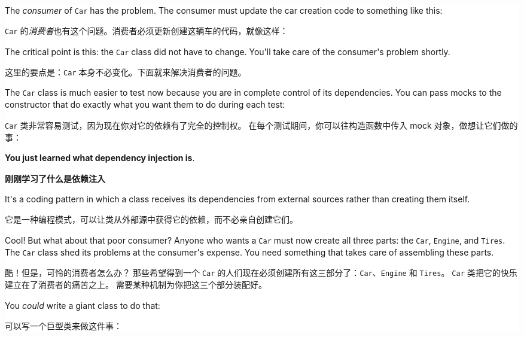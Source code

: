 <div class="l-sub-section">

The _consumer_ of `Car` has the problem. The consumer must update the car creation code to
something like this:

`Car` 的*消费者*也有这个问题。消费者必须更新创建这辆车的代码，就像这样：

<code-example path="dependency-injection/src/app/car/car-creations.ts" region="car-ctor-instantiation-with-param" linenums="false">

</code-example>

The critical point is this: the `Car` class did not have to change.
You'll take care of the consumer's problem shortly.

这里的要点是：`Car` 本身不必变化。下面就来解决消费者的问题。

</div>

The `Car` class is much easier to test now because you are in complete control
of its dependencies.
You can pass mocks to the constructor that do exactly what you want them to do
during each test:

`Car` 类非常容易测试，因为现在你对它的依赖有了完全的控制权。
  在每个测试期间，你可以往构造函数中传入 mock 对象，做想让它们做的事：

<code-example path="dependency-injection/src/app/car/car-creations.ts" region="car-ctor-instantiation-with-mocks" linenums="false">

</code-example>

**You just learned what dependency injection is**.

**刚刚学习了什么是依赖注入**

It's a coding pattern in which a class receives its dependencies from external
sources rather than creating them itself.

它是一种编程模式，可以让类从外部源中获得它的依赖，而不必亲自创建它们。

Cool! But what about that poor consumer?
Anyone who wants a `Car` must now
create all three parts: the `Car`, `Engine`, and `Tires`.
The `Car` class shed its problems at the consumer's expense.
You need something that takes care of assembling these parts.

酷！但是，可怜的消费者怎么办？
  那些希望得到一个 `Car` 的人们现在必须创建所有这三部分了：`Car`、`Engine` 和 `Tires`。
  `Car` 类把它的快乐建立在了消费者的痛苦之上。
  需要某种机制为你把这三个部分装配好。

You _could_ write a giant class to do that:

可以写一个巨型类来做这件事：

<code-example path="dependency-injection/src/app/car/car-factory.ts" title="src/app/car/car-factory.ts">

</code-example>
